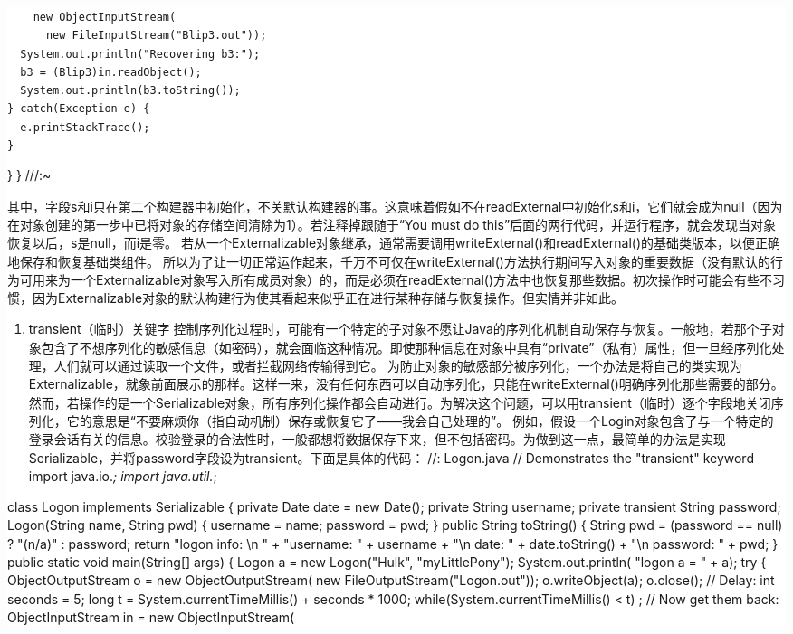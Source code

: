         new ObjectInputStream(
          new FileInputStream("Blip3.out"));
      System.out.println("Recovering b3:");
      b3 = (Blip3)in.readObject();
      System.out.println(b3.toString());
    } catch(Exception e) {
      e.printStackTrace();
    }
  }
} ///:~

其中，字段s和i只在第二个构建器中初始化，不关默认构建器的事。这意味着假如不在readExternal中初始化s和i，它们就会成为null（因为在对象创建的第一步中已将对象的存储空间清除为1）。若注释掉跟随于“You must do this”后面的两行代码，并运行程序，就会发现当对象恢复以后，s是null，而i是零。
若从一个Externalizable对象继承，通常需要调用writeExternal()和readExternal()的基础类版本，以便正确地保存和恢复基础类组件。
所以为了让一切正常运作起来，千万不可仅在writeExternal()方法执行期间写入对象的重要数据（没有默认的行为可用来为一个Externalizable对象写入所有成员对象）的，而是必须在readExternal()方法中也恢复那些数据。初次操作时可能会有些不习惯，因为Externalizable对象的默认构建行为使其看起来似乎正在进行某种存储与恢复操作。但实情并非如此。

1. transient（临时）关键字
控制序列化过程时，可能有一个特定的子对象不愿让Java的序列化机制自动保存与恢复。一般地，若那个子对象包含了不想序列化的敏感信息（如密码），就会面临这种情况。即使那种信息在对象中具有“private”（私有）属性，但一旦经序列化处理，人们就可以通过读取一个文件，或者拦截网络传输得到它。
为防止对象的敏感部分被序列化，一个办法是将自己的类实现为Externalizable，就象前面展示的那样。这样一来，没有任何东西可以自动序列化，只能在writeExternal()明确序列化那些需要的部分。
然而，若操作的是一个Serializable对象，所有序列化操作都会自动进行。为解决这个问题，可以用transient（临时）逐个字段地关闭序列化，它的意思是“不要麻烦你（指自动机制）保存或恢复它了——我会自己处理的”。
例如，假设一个Login对象包含了与一个特定的登录会话有关的信息。校验登录的合法性时，一般都想将数据保存下来，但不包括密码。为做到这一点，最简单的办法是实现Serializable，并将password字段设为transient。下面是具体的代码：
//: Logon.java
// Demonstrates the "transient" keyword
import java.io.*;
import java.util.*;

class Logon implements Serializable {
  private Date date = new Date();
  private String username;
  private transient String password;
  Logon(String name, String pwd) {
    username = name;
    password = pwd;
  }
  public String toString() {
    String pwd =
      (password == null) ? "(n/a)" : password;
    return "logon info: \n   " +
      "username: " + username +
      "\n   date: " + date.toString() +
      "\n   password: " + pwd;
  }
  public static void main(String[] args) {
    Logon a = new Logon("Hulk", "myLittlePony");
    System.out.println( "logon a = " + a);
    try {
      ObjectOutputStream o =
        new ObjectOutputStream(
          new FileOutputStream("Logon.out"));
      o.writeObject(a);
      o.close();
      // Delay:
      int seconds = 5;
      long t = System.currentTimeMillis()
             + seconds * 1000;
      while(System.currentTimeMillis() < t)
        ;
      // Now get them back:
      ObjectInputStream in =
        new ObjectInputStream(